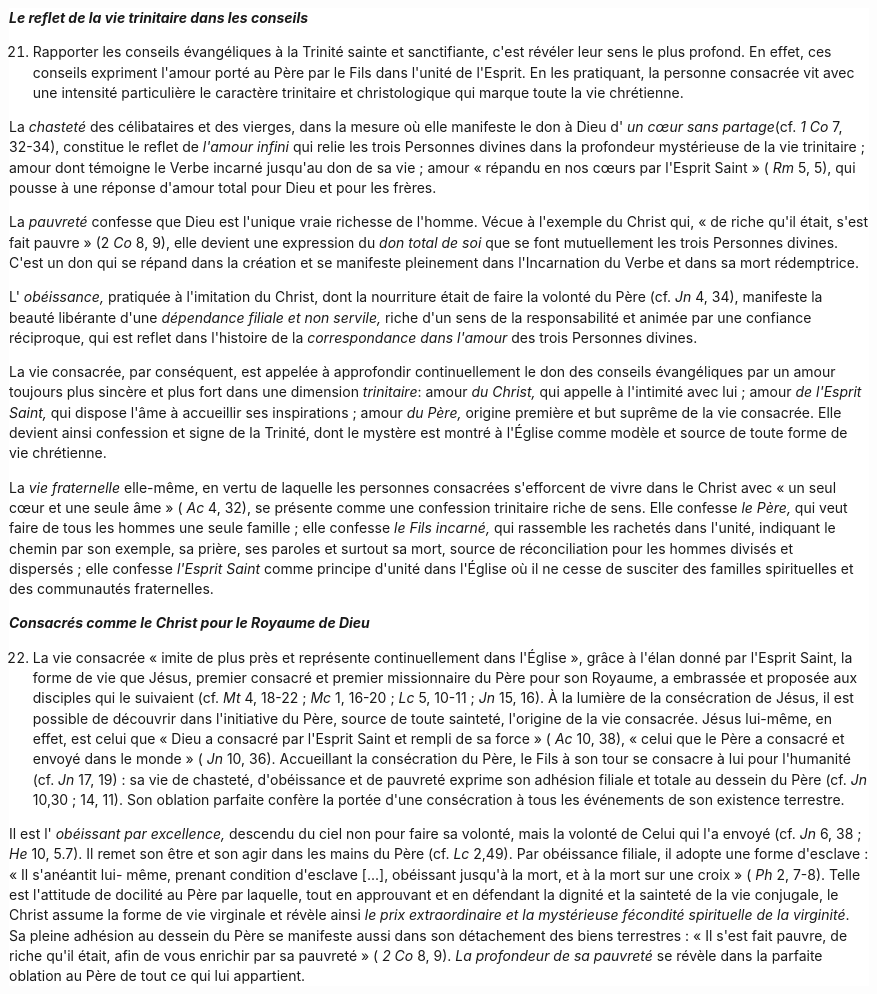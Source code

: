 ***Le reflet de la vie trinitaire dans les conseils***

21. Rapporter les conseils évangéliques à la Trinité sainte et sanctifiante, c'est révéler leur sens le plus profond. En effet, ces conseils expriment l'amour porté au Père par le Fils dans l'unité de l'Esprit. En les pratiquant, la personne consacrée vit avec une intensité particulière le caractère trinitaire et christologique qui marque toute la vie chrétienne.

La *chasteté* des célibataires et des vierges, dans la mesure où elle manifeste le don à Dieu d' *un cœur sans partage*(cf. *1 Co* 7, 32-34), constitue le reflet de *l'amour infini* qui relie les trois Personnes divines dans la profondeur mystérieuse de la vie trinitaire ; amour dont témoigne le Verbe incarné jusqu'au don de sa vie ; amour « répandu en nos cœurs par l'Esprit Saint » ( *Rm* 5, 5), qui pousse à une réponse d'amour total pour Dieu et pour les frères.

La *pauvreté* confesse que Dieu est l'unique vraie richesse de l'homme. Vécue à l'exemple du Christ qui, « de riche qu'il était, s'est fait pauvre » (2 *Co* 8, 9), elle devient une expression du *don total de soi* que se font mutuellement les trois Personnes divines. C'est un don qui se répand dans la création et se manifeste pleinement dans l'Incarnation du Verbe et dans sa mort rédemptrice.

L' *obéissance,* pratiquée à l'imitation du Christ, dont la nourriture était de faire la volonté du Père (cf. *Jn* 4, 34), manifeste la beauté libérante d'une *dépendance filiale et non servile,* riche d'un sens de la responsabilité et animée par une confiance réciproque, qui est reflet dans l'histoire de la *correspondance dans l'amour* des trois Personnes divines.

La vie consacrée, par conséquent, est appelée à approfondir continuellement le don des conseils évangéliques par un amour toujours plus sincère et plus fort dans une dimension *trinitaire*: amour *du Christ,* qui appelle à l'intimité avec lui ; amour *de l'Esprit Saint,* qui dispose l'âme à accueillir ses inspirations ; amour *du Père,* origine première et but suprême de la vie consacrée. Elle devient ainsi confession et signe de la Trinité, dont le mystère est montré à l'Église comme modèle et source de toute forme de vie chrétienne.

La *vie fraternelle* elle-même, en vertu de laquelle les personnes consacrées s'efforcent de vivre dans le Christ avec « un seul cœur et une seule âme » ( *Ac* 4, 32), se présente comme une confession trinitaire riche de sens. Elle confesse *le Père,* qui veut faire de tous les hommes une seule famille ; elle confesse *le Fils incarné,* qui rassemble les rachetés dans l'unité, indiquant le chemin par son exemple, sa prière, ses paroles et surtout sa mort, source de réconciliation pour les hommes divisés et dispersés ; elle confesse *l'Esprit Saint* comme principe d'unité dans l'Église où il ne cesse de susciter des familles spirituelles et des communautés fraternelles.

***Consacrés comme le Christ pour le Royaume de Dieu***

22. La vie consacrée « imite de plus près et représente continuellement dans l'Église », grâce à l'élan donné par l'Esprit Saint, la forme de vie que Jésus, premier consacré et premier missionnaire du Père pour son Royaume, a embrassée et proposée aux disciples qui le suivaient (cf. *Mt* 4, 18-22 ; *Mc* 1, 16-20 ; *Lc* 5, 10-11 ; *Jn* 15, 16). À la lumière de la consécration de Jésus, il est possible de découvrir dans l'initiative du Père, source de toute sainteté, l'origine de la vie consacrée. Jésus lui-même, en effet, est celui que « Dieu a consacré par l'Esprit Saint et rempli de sa force » ( *Ac* 10, 38), « celui que le Père a consacré et envoyé dans le monde » ( *Jn* 10, 36). Accueillant la consécration du Père, le Fils à son tour se consacre à lui pour l'humanité (cf. *Jn* 17, 19) : sa vie de chasteté, d'obéissance et de pauvreté exprime son adhésion filiale et totale au dessein du Père (cf. *Jn* 10,30 ; 14, 11). Son oblation parfaite confère la portée d'une consécration à tous les événements de son existence terrestre.

Il est l' *obéissant par excellence,* descendu du ciel non pour faire sa volonté, mais la volonté de Celui qui l'a envoyé (cf. *Jn* 6, 38 ; *He* 10, 5.7). Il remet son être et son agir dans les mains du Père (cf. *Lc* 2,49). Par obéissance filiale, il adopte une forme d'esclave : « Il s'anéantit lui- même, prenant condition d'esclave [...], obéissant jusqu'à la mort, et à la mort sur une croix » ( *Ph* 2, 7-8). Telle est l'attitude de docilité au Père par laquelle, tout en approuvant et en défendant la dignité et la sainteté de la vie conjugale, le Christ assume la forme de vie virginale et révèle ainsi *le prix extraordinaire et la mystérieuse fécondité spirituelle de la virginité*. Sa pleine adhésion au dessein du Père se manifeste aussi dans son détachement des biens terrestres : « Il s'est fait pauvre, de riche qu'il était, afin de vous enrichir par sa pauvreté » ( *2 Co* 8, 9). *La profondeur de sa pauvreté* se révèle dans la parfaite oblation au Père de tout ce qui lui appartient.
